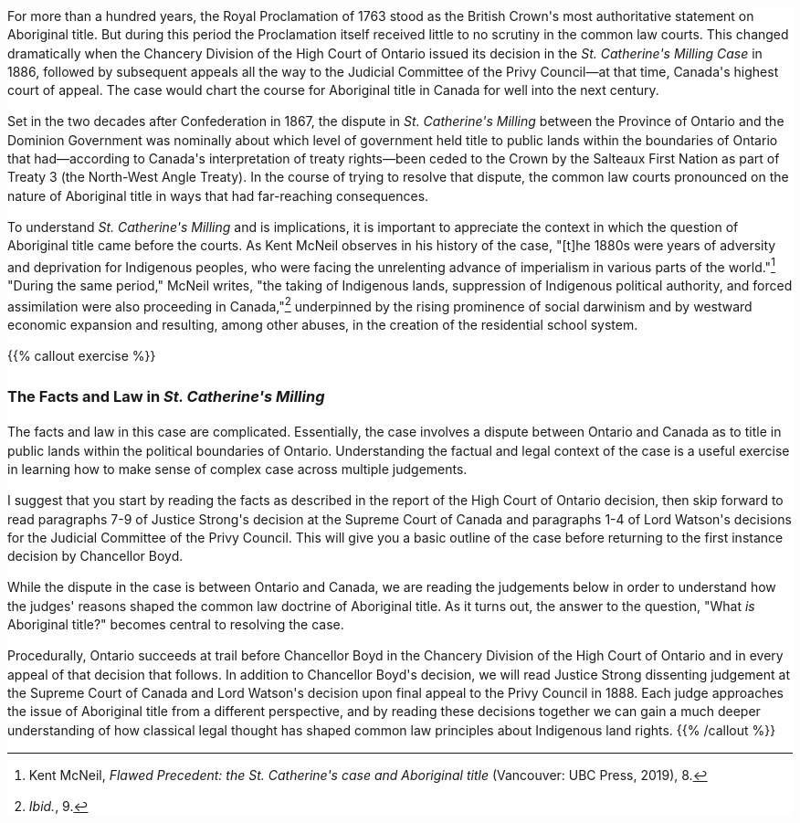 For more than a hundred years, the Royal Proclamation of 1763 stood as the British Crown's most authoritative statement on Aboriginal title. But during this period the Proclamation itself received little to no scrutiny in the common law courts. This changed dramatically when the Chancery Division of the High Court of Ontario issued its decision in the *St. Catherine's Milling Case* in 1886, followed by subsequent appeals all the way to the Judicial Committee of the Privy Council—at that time, Canada's highest court of appeal. The case would chart the course for Aboriginal title in Canada for well into the next century.

Set in the two decades after Confederation in 1867, the dispute in *St. Catherine's Milling* between the Province of Ontario and the Dominion Government was nominally about which level of government held title to public lands within the boundaries of Ontario that had—according to Canada's interpretation of treaty rights—been ceded to the Crown by the Salteaux First Nation as part of Treaty 3 (the North-West Angle Treaty). In the course of trying to resolve that dispute, the common law courts pronounced on the nature of Aboriginal title in ways that had far-reaching consequences.

<iframe height="400" width="400" src="https://native-land.ca/wp-content/themes/Native-Land-Theme/embed/embed.html?maps=territories,treaties&name=treaty3" style="border:1px solid black; margin-top: 10px; margin-bottom: 10px;"></iframe>

To understand *St. Catherine's Milling* and is implications, it is important to appreciate the context in which the question of Aboriginal title came before the courts. As Kent McNeil observes in his history of the case, "[t]he 1880s were years of adversity and deprivation for Indigenous peoples, who were facing the unrelenting advance of imperialism in various parts of the world."[^mcneil2019a] "During the same period," McNeil writes, "the taking of Indigenous lands, suppression of Indigenous political authority, and forced assimilation were also proceeding in Canada,"[^mcneil2019b] underpinned by the rising prominence of social darwinism and by westward economic expansion and resulting, among other abuses, in the creation of the residential school system. 




{{% callout exercise %}} 

### The Facts and Law in *St. Catherine's Milling*

The facts and law in this case are complicated. Essentially, the case involves a dispute between Ontario and Canada as to title in public lands within the political boundaries of Ontario. Understanding the factual and legal context of the case is a useful exercise in learning how to make sense of complex case across multiple judgements. 

I suggest that you start by reading the facts as described in the report of the High Court of Ontario decision, then skip forward to read paragraphs 7-9 of Justice Strong's decision at the Supreme Court of Canada and paragraphs 1-4 of Lord Watson's decisions for the Judicial Committee of the Privy Council. This will give you a basic outline of the case before returning to the first instance decision by Chancellor Boyd.

While the dispute in the case is between Ontario and Canada, we are reading the judgements below in order to understand how the judges' reasons shaped the common law doctrine of Aboriginal title. As it turns out, the answer to the question, "What *is* Aboriginal title?" becomes central to resolving the case.  

Procedurally, Ontario succeeds at trail before Chancellor Boyd in the Chancery Division of the High Court of Ontario and in every appeal of that decision that follows. In addition to Chancellor Boyd's decision, we will read Justice Strong dissenting judgement at the Supreme Court of Canada and Lord Watson's decision upon final appeal to the Privy Council in 1888. Each judge approaches the issue of Aboriginal title from a different perspective, and by reading these decisions together we can gain a much deeper understanding of how classical legal thought has shaped common law principles about Indigenous land rights.
{{% /callout %}}


[^mcneil2019a]: Kent McNeil, *Flawed Precedent: the St. Catherine's case and Aboriginal title* (Vancouver: UBC Press, 2019), 8.
[^mcneil2019b]: *Ibid.*, 9.